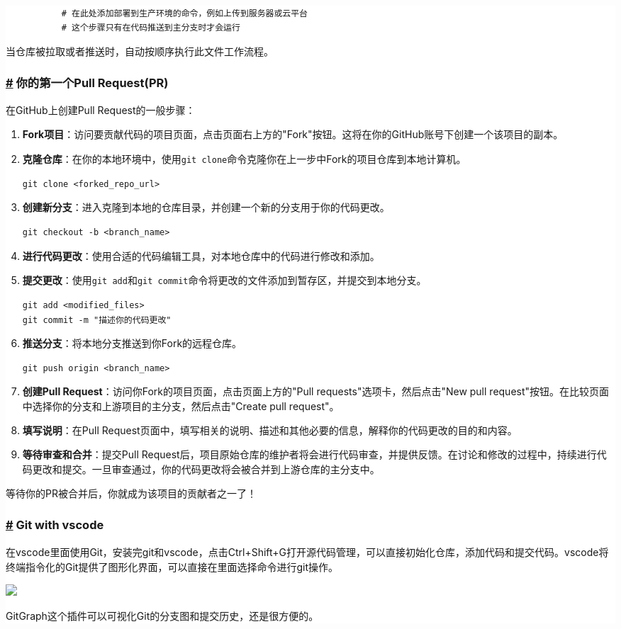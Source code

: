 ```
           # 在此处添加部署到生产环境的命令，例如上传到服务器或云平台
           # 这个步骤只有在代码推送到主分支时才会运行 
```

当仓库被拉取或者推送时，自动按顺序执行此文件工作流程。

### [#](#你的第一个pull-request-pr) 你的第一个Pull Request(PR)

在GitHub上创建Pull Request的一般步骤：

1.  **Fork项目**：访问要贡献代码的项目页面，点击页面右上方的"Fork"按钮。这将在你的GitHub账号下创建一个该项目的副本。
    
2.  **克隆仓库**：在你的本地环境中，使用`git clone`命令克隆你在上一步中Fork的项目仓库到本地计算机。
    
    ```
    git clone <forked_repo_url> 
    ```
    
3.  **创建新分支**：进入克隆到本地的仓库目录，并创建一个新的分支用于你的代码更改。
    
    ```
    git checkout -b <branch_name> 
    ```
    
4.  **进行代码更改**：使用合适的代码编辑工具，对本地仓库中的代码进行修改和添加。
    
5.  **提交更改**：使用`git add`和`git commit`命令将更改的文件添加到暂存区，并提交到本地分支。
    
    ```
    git add <modified_files>
    git commit -m "描述你的代码更改" 
    ```
    
6.  **推送分支**：将本地分支推送到你Fork的远程仓库。
    
    ```
    git push origin <branch_name> 
    ```
    
7.  **创建Pull Request**：访问你Fork的项目页面，点击页面上方的"Pull requests"选项卡，然后点击"New pull request"按钮。在比较页面中选择你的分支和上游项目的主分支，然后点击"Create pull request"。
    
8.  **填写说明**：在Pull Request页面中，填写相关的说明、描述和其他必要的信息，解释你的代码更改的目的和内容。
    
9.  **等待审查和合并**：提交Pull Request后，项目原始仓库的维护者将会进行代码审查，并提供反馈。在讨论和修改的过程中，持续进行代码更改和提交。一旦审查通过，你的代码更改将会被合并到上游仓库的主分支中。
    

等待你的PR被合并后，你就成为该项目的贡献者之一了！

### [#](#git-with-vscode) Git with vscode

在vscode里面使用Git，安装完git和vscode，点击Ctrl+Shift+G打开源代码管理，可以直接初始化仓库，添加代码和提交代码。vscode将终端指令化的Git提供了图形化界面，可以直接在里面选择命令进行git操作。

![](https://evarle.top/img/in-post/2023-09-03/vscode-git.png)

GitGraph这个插件可以可视化Git的分支图和提交历史，还是很方便的。
